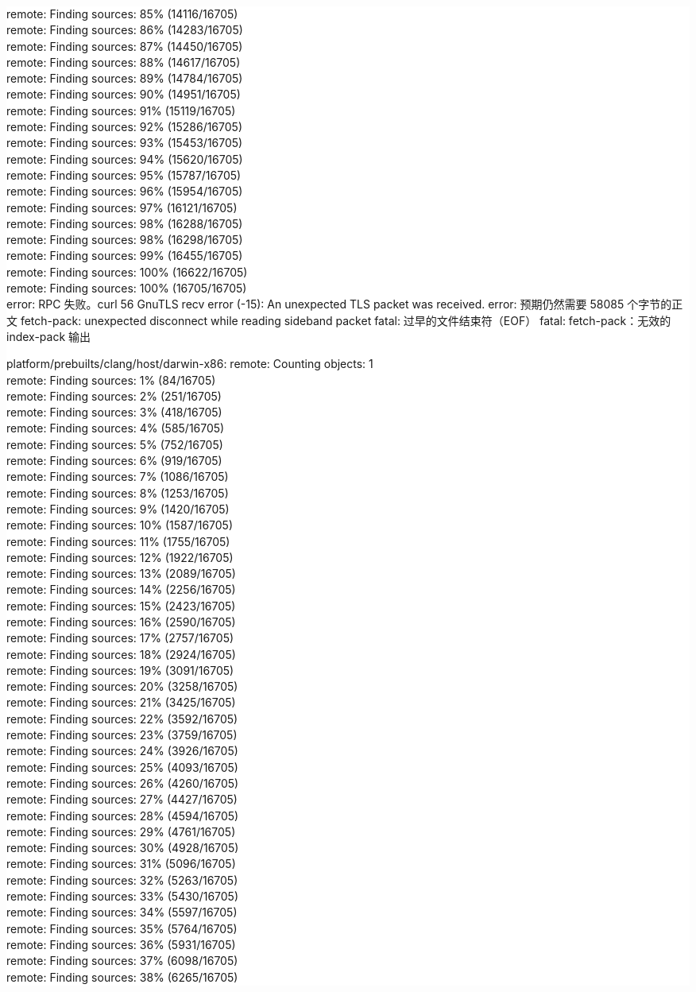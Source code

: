 remote: Finding sources:  85% (14116/16705)           
remote: Finding sources:  86% (14283/16705)           
remote: Finding sources:  87% (14450/16705)           
remote: Finding sources:  88% (14617/16705)           
remote: Finding sources:  89% (14784/16705)           
remote: Finding sources:  90% (14951/16705)           
remote: Finding sources:  91% (15119/16705)           
remote: Finding sources:  92% (15286/16705)           
remote: Finding sources:  93% (15453/16705)           
remote: Finding sources:  94% (15620/16705)           
remote: Finding sources:  95% (15787/16705)           
remote: Finding sources:  96% (15954/16705)           
remote: Finding sources:  97% (16121/16705)           
remote: Finding sources:  98% (16288/16705)           
remote: Finding sources:  98% (16298/16705)           
remote: Finding sources:  99% (16455/16705)           
remote: Finding sources: 100% (16622/16705)           
remote: Finding sources: 100% (16705/16705)        
error: RPC 失败。curl 56 GnuTLS recv error (-15): An unexpected TLS packet was received.
error: 预期仍然需要 58085 个字节的正文
fetch-pack: unexpected disconnect while reading sideband packet
fatal: 过早的文件结束符（EOF）
fatal: fetch-pack：无效的 index-pack 输出

platform/prebuilts/clang/host/darwin-x86:
remote: Counting objects: 1           
remote: Finding sources:   1% (84/16705)           
remote: Finding sources:   2% (251/16705)           
remote: Finding sources:   3% (418/16705)           
remote: Finding sources:   4% (585/16705)           
remote: Finding sources:   5% (752/16705)           
remote: Finding sources:   6% (919/16705)           
remote: Finding sources:   7% (1086/16705)           
remote: Finding sources:   8% (1253/16705)           
remote: Finding sources:   9% (1420/16705)           
remote: Finding sources:  10% (1587/16705)           
remote: Finding sources:  11% (1755/16705)           
remote: Finding sources:  12% (1922/16705)           
remote: Finding sources:  13% (2089/16705)           
remote: Finding sources:  14% (2256/16705)           
remote: Finding sources:  15% (2423/16705)           
remote: Finding sources:  16% (2590/16705)           
remote: Finding sources:  17% (2757/16705)           
remote: Finding sources:  18% (2924/16705)           
remote: Finding sources:  19% (3091/16705)           
remote: Finding sources:  20% (3258/16705)           
remote: Finding sources:  21% (3425/16705)           
remote: Finding sources:  22% (3592/16705)           
remote: Finding sources:  23% (3759/16705)           
remote: Finding sources:  24% (3926/16705)           
remote: Finding sources:  25% (4093/16705)           
remote: Finding sources:  26% (4260/16705)           
remote: Finding sources:  27% (4427/16705)           
remote: Finding sources:  28% (4594/16705)           
remote: Finding sources:  29% (4761/16705)           
remote: Finding sources:  30% (4928/16705)           
remote: Finding sources:  31% (5096/16705)           
remote: Finding sources:  32% (5263/16705)           
remote: Finding sources:  33% (5430/16705)           
remote: Finding sources:  34% (5597/16705)           
remote: Finding sources:  35% (5764/16705)           
remote: Finding sources:  36% (5931/16705)           
remote: Finding sources:  37% (6098/16705)           
remote: Finding sources:  38% (6265/16705)           